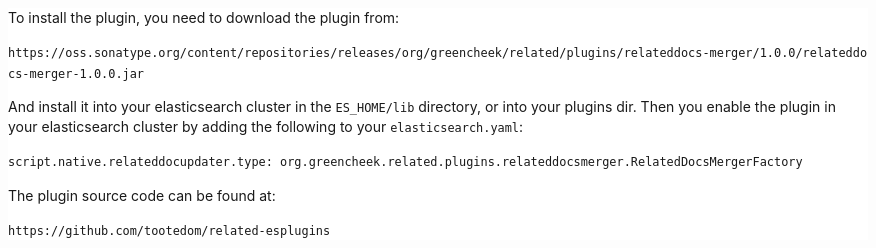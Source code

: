 To install the plugin, you need to download the plugin from:

    https://oss.sonatype.org/content/repositories/releases/org/greencheek/related/plugins/relateddocs-merger/1.0.0/relateddocs-merger-1.0.0.jar

And install it into your elasticsearch cluster in the `ES_HOME/lib` directory, or into your plugins dir.  Then you enable the plugin in your elasticsearch cluster by adding the following to your
`elasticsearch.yaml`:

    script.native.relateddocupdater.type: org.greencheek.related.plugins.relateddocsmerger.RelatedDocsMergerFactory

The plugin source code can be found at:

    https://github.com/tootedom/related-esplugins  